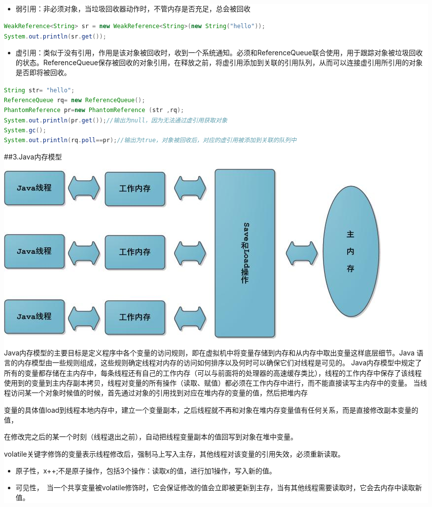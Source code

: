 * 弱引用：非必须对象，当垃圾回收器动作时，不管内存是否充足，总会被回收

```java
WeakReference<String> sr = new WeakReference<String>(new String("hello"));
System.out.println(sr.get());
```

* 虚引用：类似于没有引用，作用是该对象被回收时，收到一个系统通知。必须和ReferenceQueue联合使用，用于跟踪对象被垃圾回收的状态。ReferenceQueue保存被回收的对象引用，在释放之前，将虚引用添加到关联的引用队列，从而可以连接虚引用所引用的对象是否即将被回收。

```java
String str= "hello";
ReferenceQueue rq= new ReferenceQueue();
PhantomReference pr=new PhantomReference (str ,rq);
System.out.println(pr.get());//输出为null，因为无法通过虚引用获取对象
System.gc();
System.out.println(rq.poll==pr);//输出为true，对象被回收后，对应的虚引用被添加到关联的队列中
```

##3.Java内存模型

![](Memory_model.png)

Java内存模型的主要目标是定义程序中各个变量的访问规则，即在虚拟机中将变量存储到内存和从内存中取出变量这样底层细节。Java 语言的内存模型由一些规则组成，这些规则确定线程对内存的访问如何排序以及何时可以确保它们对线程是可见的。
Java内存模型中规定了所有的变量都存储在主内存中，每条线程还有自己的工作内存（可以与前面将的处理器的高速缓存类比），线程的工作内存中保存了该线程使用到的变量到主内存副本拷贝，线程对变量的所有操作（读取、赋值）都必须在工作内存中进行，而不能直接读写主内存中的变量。
当线程访问某一个对象时候值的时候，首先通过对象的引用找到对应在堆内存的变量的值，然后把堆内存

变量的具体值load到线程本地内存中，建立一个变量副本，之后线程就不再和对象在堆内存变量值有任何关系，而是直接修改副本变量的值，

在修改完之后的某一个时刻（线程退出之前），自动把线程变量副本的值回写到对象在堆中变量。

volatile关键字修饰的变量表示线程修改后，强制马上写入主存，其他线程对该变量的引用失效，必须重新读取。

* 原子性，x++;不是原子操作，包括3个操作：读取x的值，进行加1操作，写入新的值。

* 可见性，　当一个共享变量被volatile修饰时，它会保证修改的值会立即被更新到主存，当有其他线程需要读取时，它会去内存中读取新值。
